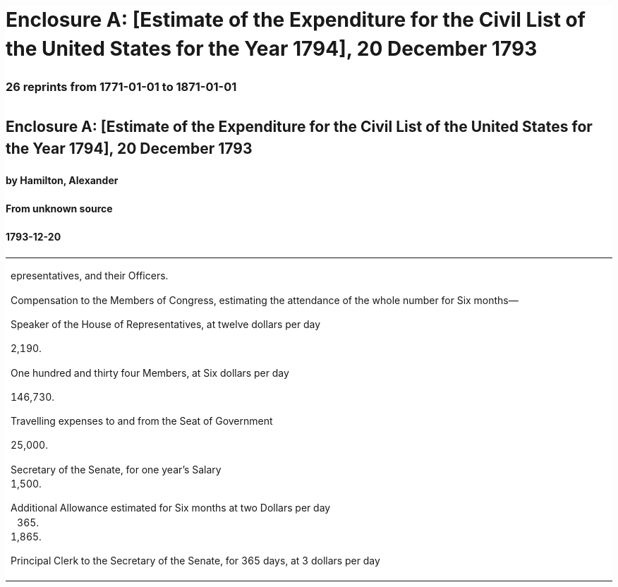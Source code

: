 
# Enclosure A: [Estimate of the Expenditure for the Civil List of the United States for the Year 1794], 20 December 1793

### 26 reprints from 1771-01-01 to 1871-01-01

## Enclosure A: [Estimate of the Expenditure for the Civil List of the United States for the Year 1794], 20 December 1793

#### by Hamilton, Alexander

#### From unknown source

#### 1793-12-20

<table style="width: 100%;"><tr><td style="width: 50%">

epresentatives, and their Officers.  
  
  
  
  
  
Compensation to the Members of Congress, estimating the attendance of the whole number for Six months—  
  
  
  
  
  
Speaker of the House of Representatives, at twelve dollars per day  
  
2,190.    
  
  
  
One hundred and thirty four Members, at Six dollars per day  
  
146,730.    
  
  
  
Travelling expenses to and from the Seat of Government  
  
25,000.    
  
  
  
Secretary of the Senate, for one year’s Salary  
1,500.    
  
  
  
  
Additional Allowance estimated for Six months at two Dollars per day  
 365.    
1,865.    
  
  
  
Principal Clerk to the Secretary of the Senate, for 365 days, at 3 dollars per day  
  